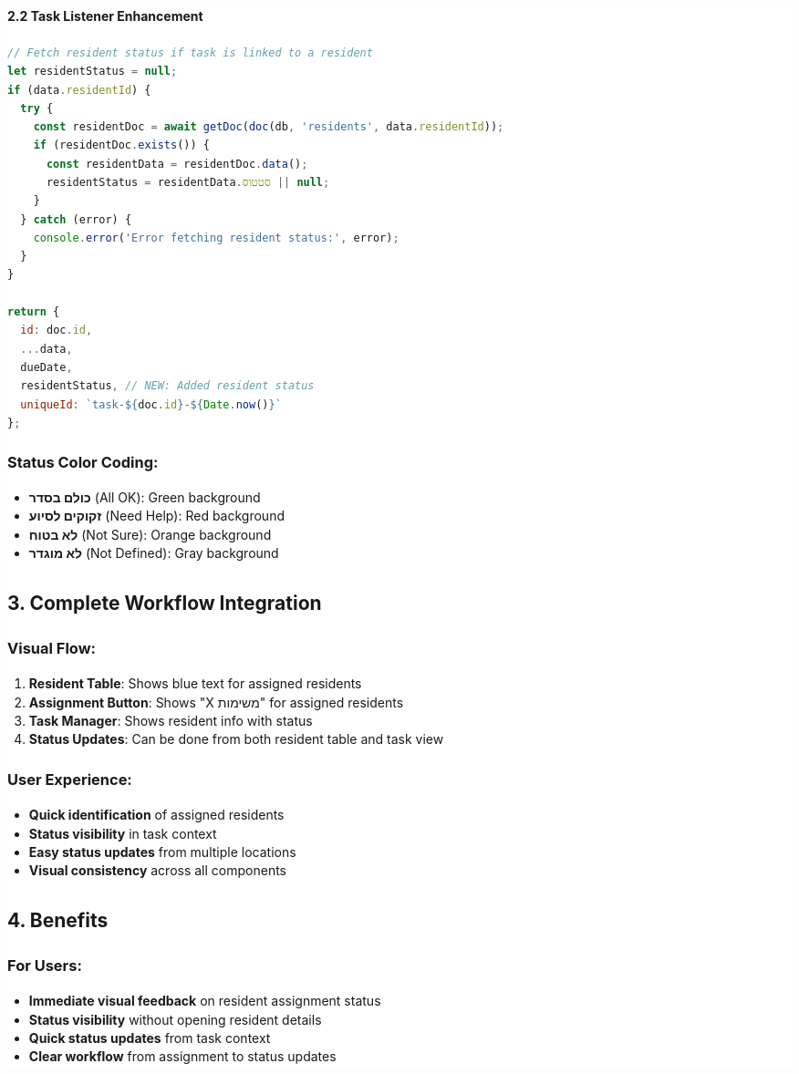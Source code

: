#### 2.2 Task Listener Enhancement
```javascript
// Fetch resident status if task is linked to a resident
let residentStatus = null;
if (data.residentId) {
  try {
    const residentDoc = await getDoc(doc(db, 'residents', data.residentId));
    if (residentDoc.exists()) {
      const residentData = residentDoc.data();
      residentStatus = residentData.סטטוס || null;
    }
  } catch (error) {
    console.error('Error fetching resident status:', error);
  }
}

return {
  id: doc.id,
  ...data,
  dueDate,
  residentStatus, // NEW: Added resident status
  uniqueId: `task-${doc.id}-${Date.now()}`
};
```

### Status Color Coding:
- **כולם בסדר** (All OK): Green background
- **זקוקים לסיוע** (Need Help): Red background  
- **לא בטוח** (Not Sure): Orange background
- **לא מוגדר** (Not Defined): Gray background

## 3. Complete Workflow Integration

### Visual Flow:
1. **Resident Table**: Shows blue text for assigned residents
2. **Assignment Button**: Shows "X משימות" for assigned residents
3. **Task Manager**: Shows resident info with status
4. **Status Updates**: Can be done from both resident table and task view

### User Experience:
- **Quick identification** of assigned residents
- **Status visibility** in task context
- **Easy status updates** from multiple locations
- **Visual consistency** across all components

## 4. Benefits

### For Users:
- **Immediate visual feedback** on resident assignment status
- **Status visibility** without opening resident details
- **Quick status updates** from task context
- **Clear workflow** from assignment to status updates
